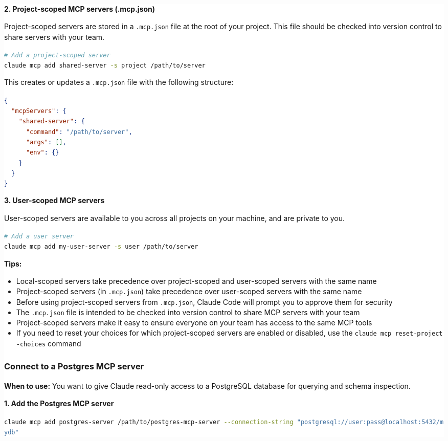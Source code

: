 **2. Project-scoped MCP servers (.mcp.json)**

Project-scoped servers are stored in a `.mcp.json` file at the root of your project. This file should be checked into version control to share servers with your team.

```bash
# Add a project-scoped server
claude mcp add shared-server -s project /path/to/server
```

This creates or updates a `.mcp.json` file with the following structure:

```json
{
  "mcpServers": {
    "shared-server": {
      "command": "/path/to/server",
      "args": [],
      "env": {}
    }
  }
}
```

**3. User-scoped MCP servers**

User-scoped servers are available to you across all projects on your machine, and are private to you.

```bash
# Add a user server
claude mcp add my-user-server -s user /path/to/server
```

**Tips:**

- Local-scoped servers take precedence over project-scoped and user-scoped servers with the same name
- Project-scoped servers (in `.mcp.json`) take precedence over user-scoped servers with the same name
- Before using project-scoped servers from `.mcp.json`, Claude Code will prompt you to approve them for security
- The `.mcp.json` file is intended to be checked into version control to share MCP servers with your team
- Project-scoped servers make it easy to ensure everyone on your team has access to the same MCP tools
- If you need to reset your choices for which project-scoped servers are enabled or disabled, use the `claude mcp reset-project-choices` command

### Connect to a Postgres MCP server

**When to use:** You want to give Claude read-only access to a PostgreSQL database for querying and schema inspection.

**1. Add the Postgres MCP server**

```bash
claude mcp add postgres-server /path/to/postgres-mcp-server --connection-string "postgresql://user:pass@localhost:5432/mydb"
```
